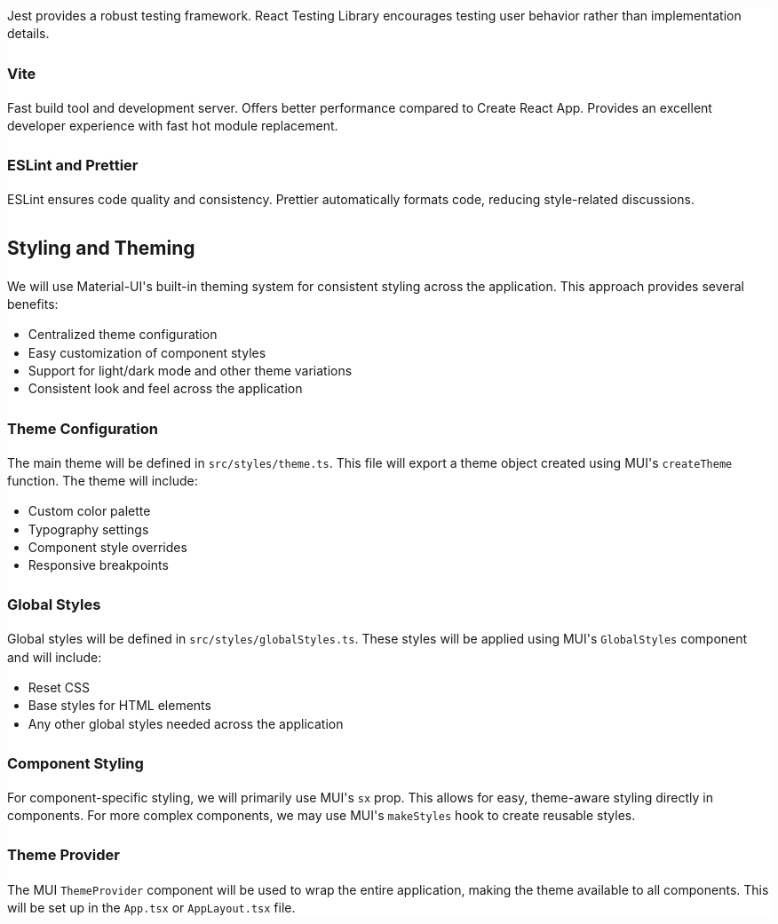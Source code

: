 Jest provides a robust testing framework.
React Testing Library encourages testing user behavior rather than implementation details.

### Vite

Fast build tool and development server.
Offers better performance compared to Create React App.
Provides an excellent developer experience with fast hot module replacement.

### ESLint and Prettier

ESLint ensures code quality and consistency.
Prettier automatically formats code, reducing style-related discussions.

## Styling and Theming

We will use Material-UI's built-in theming system for consistent styling across the application. This approach provides several benefits:

- Centralized theme configuration
- Easy customization of component styles
- Support for light/dark mode and other theme variations
- Consistent look and feel across the application

### Theme Configuration

The main theme will be defined in `src/styles/theme.ts`. This file will export a theme object created using MUI's `createTheme` function. The theme will include:

- Custom color palette
- Typography settings
- Component style overrides
- Responsive breakpoints

### Global Styles

Global styles will be defined in `src/styles/globalStyles.ts`. These styles will be applied using MUI's `GlobalStyles` component and will include:

- Reset CSS
- Base styles for HTML elements
- Any other global styles needed across the application

### Component Styling

For component-specific styling, we will primarily use MUI's `sx` prop. This allows for easy, theme-aware styling directly in components. For more complex components, we may use MUI's `makeStyles` hook to create reusable styles.

### Theme Provider

The MUI `ThemeProvider` component will be used to wrap the entire application, making the theme available to all components. This will be set up in the `App.tsx` or `AppLayout.tsx` file.
